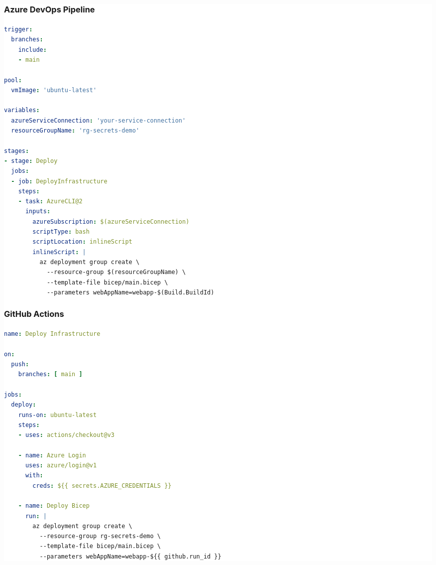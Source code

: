 ### Azure DevOps Pipeline

```yaml
trigger:
  branches:
    include:
    - main

pool:
  vmImage: 'ubuntu-latest'

variables:
  azureServiceConnection: 'your-service-connection'
  resourceGroupName: 'rg-secrets-demo'

stages:
- stage: Deploy
  jobs:
  - job: DeployInfrastructure
    steps:
    - task: AzureCLI@2
      inputs:
        azureSubscription: $(azureServiceConnection)
        scriptType: bash
        scriptLocation: inlineScript
        inlineScript: |
          az deployment group create \
            --resource-group $(resourceGroupName) \
            --template-file bicep/main.bicep \
            --parameters webAppName=webapp-$(Build.BuildId)
```

### GitHub Actions

```yaml
name: Deploy Infrastructure

on:
  push:
    branches: [ main ]

jobs:
  deploy:
    runs-on: ubuntu-latest
    steps:
    - uses: actions/checkout@v3
    
    - name: Azure Login
      uses: azure/login@v1
      with:
        creds: ${{ secrets.AZURE_CREDENTIALS }}
    
    - name: Deploy Bicep
      run: |
        az deployment group create \
          --resource-group rg-secrets-demo \
          --template-file bicep/main.bicep \
          --parameters webAppName=webapp-${{ github.run_id }}
```
